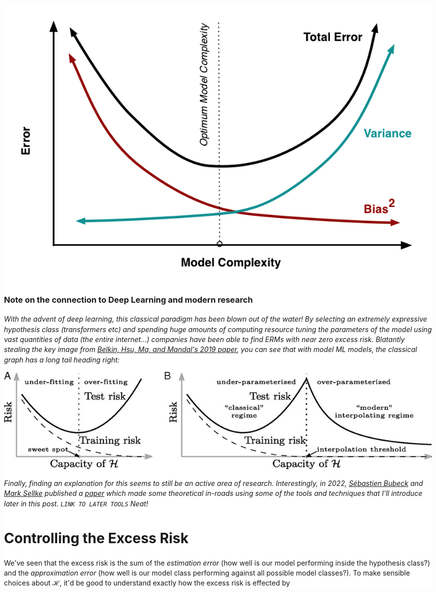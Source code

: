 ![Classical Bias vs Variance Graph](./SLT_bias_vs_variance_graph.png)
### Note on the connection to Deep Learning and modern research
*With the advent of deep learning, this classical paradigm has been blown out of the water! By selecting an extremely expressive hypothesis class (transformers etc) and spending huge amounts of computing resource tuning the parameters of the model using vast quantities of data (the entire internet...) companies have been able to find ERMs with near zero excess risk. Blatantly stealing the key image from [Belkin, Hsu, Ma, and Mandal's 2019 paper](https://www.pnas.org/doi/10.1073/pnas.1903070116#con4), you can see that with model ML models, the classical graph has a long tail heading right:*

![Updated Bias vs Variance Graph](./SLT_updated_bias_vs_variance.png)

*Finally, finding an explanation for this seems to still be an active area of research. Interestingly, in 2022, [Sébastien Bubeck](https://dblp.uni-trier.de/search/author?author=S%C3%A9bastien%20Bubeck "DBLP author search") and [Mark Sellke](https://dblp.uni-trier.de/search/author?author=Mark%20Sellke "DBLP author search") published a [paper](https://arxiv.org/abs/2105.12806) which made some theoretical in-roads using some of the tools and techniques that I'll introduce later in this post. `LINK TO LATER TOOLS` Neat!*
# Controlling the Excess Risk
We've seen that the excess risk is the sum of the *estimation error* (how well is our model performing inside the hypothesis class?) and the *approximation error* (how well is our model class performing against all possible model classes?). To make sensible choices about $\mathcal{H}$, it'd be good to understand exactly how the excess risk is effected by
